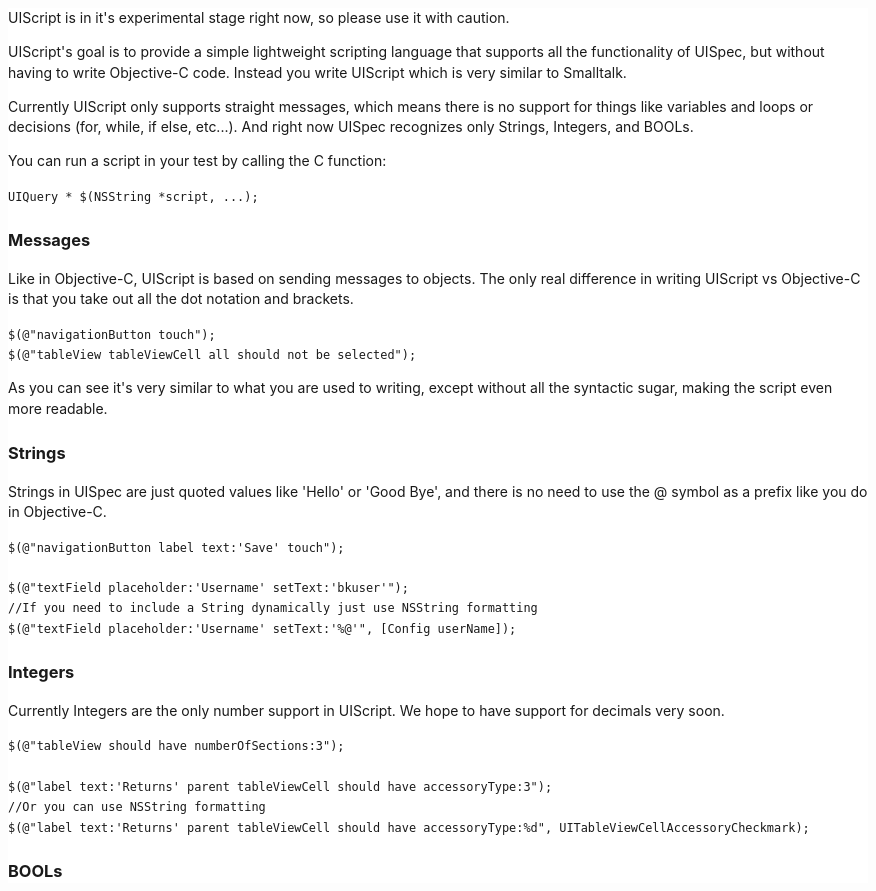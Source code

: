 UIScript is in it's experimental stage right now, so please use it with caution.

UIScript's goal is to provide a simple lightweight scripting language that supports all the functionality of UISpec, but without having to write Objective-C code.  Instead you write UIScript which is very similar to Smalltalk.

Currently UIScript only supports straight messages, which means there is no support for things like variables and loops or decisions (for, while, if else, etc...).  And right now UISpec recognizes only Strings, Integers, and BOOLs.

You can run a script in your test by calling the C function:
```
UIQuery * $(NSString *script, ...);
```

### Messages ###

Like in Objective-C, UIScript is based on sending messages to objects.  The only real difference in writing UIScript vs Objective-C is that you take out all the dot notation and brackets.

```
$(@"navigationButton touch");
$(@"tableView tableViewCell all should not be selected");
```

As you can see it's very similar to what you are used to writing, except without all the syntactic sugar, making the script even more readable.

### Strings ###

Strings in UISpec are just quoted values like 'Hello' or 'Good Bye', and there is no need to use the @ symbol as a prefix like you do in Objective-C.

```
$(@"navigationButton label text:'Save' touch");

$(@"textField placeholder:'Username' setText:'bkuser'");
//If you need to include a String dynamically just use NSString formatting
$(@"textField placeholder:'Username' setText:'%@'", [Config userName]);
```

### Integers ###

Currently Integers are the only number support in UIScript.  We hope to have support for decimals very soon.

```
$(@"tableView should have numberOfSections:3");

$(@"label text:'Returns' parent tableViewCell should have accessoryType:3");
//Or you can use NSString formatting
$(@"label text:'Returns' parent tableViewCell should have accessoryType:%d", UITableViewCellAccessoryCheckmark);
```

### BOOLs ###
